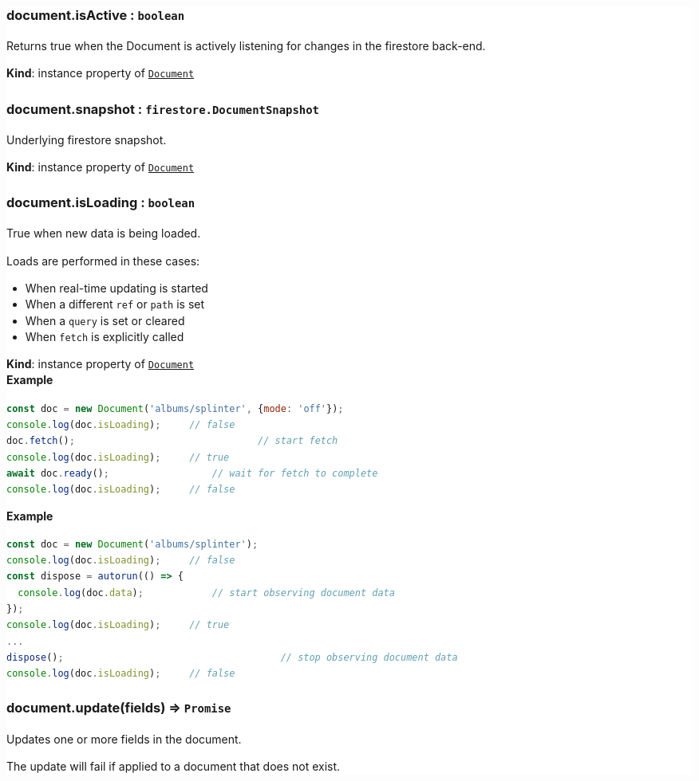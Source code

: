 ### document.isActive : <code>boolean</code>
<p>Returns true when the Document is actively listening
for changes in the firestore back-end.</p>

**Kind**: instance property of [<code>Document</code>](#Document)  
<a name="Document+snapshot"></a>

### document.snapshot : <code>firestore.DocumentSnapshot</code>
<p>Underlying firestore snapshot.</p>

**Kind**: instance property of [<code>Document</code>](#Document)  
<a name="Document+isLoading"></a>

### document.isLoading : <code>boolean</code>
<p>True when new data is being loaded.</p>
<p>Loads are performed in these cases:</p>
<ul>
<li>When real-time updating is started</li>
<li>When a different <code>ref</code> or <code>path</code> is set</li>
<li>When a <code>query</code> is set or cleared</li>
<li>When <code>fetch</code> is explicitly called</li>
</ul>

**Kind**: instance property of [<code>Document</code>](#Document)  
**Example**  
```js
const doc = new Document('albums/splinter', {mode: 'off'});
console.log(doc.isLoading); 	// false
doc.fetch(); 								// start fetch
console.log(doc.isLoading); 	// true
await doc.ready(); 					// wait for fetch to complete
console.log(doc.isLoading); 	// false
```
**Example**  
```js
const doc = new Document('albums/splinter');
console.log(doc.isLoading); 	// false
const dispose = autorun(() => {
  console.log(doc.data);			// start observing document data
});
console.log(doc.isLoading); 	// true
...
dispose();										// stop observing document data
console.log(doc.isLoading); 	// false
```
<a name="Document+update"></a>

### document.update(fields) ⇒ <code>Promise</code>
<p>Updates one or more fields in the document.</p>
<p>The update will fail if applied to a document that does
not exist.</p>
